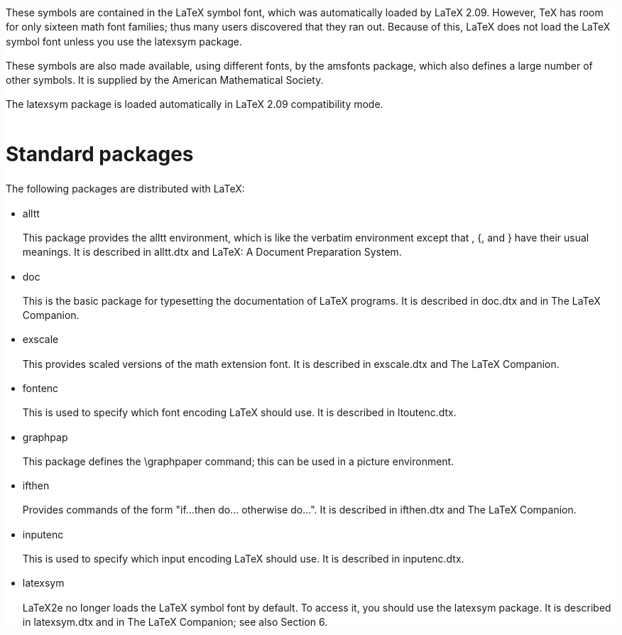   These symbols are contained in the LaTeX symbol font, which was
  automatically loaded by LaTeX 2.09. However, TeX has room for only
  sixteen math font families; thus many users discovered that they ran
  out. Because of this, LaTeX does not load the LaTeX symbol font
  unless you use the latexsym package.

  These symbols are also made available, using different fonts, by the
  amsfonts package, which also defines a large number of other
  symbols. It is supplied by the American Mathematical Society.

  The latexsym package is loaded automatically in LaTeX 2.09
  compatibility mode.

# Standard packages

The following packages are distributed with LaTeX:

+ alltt

  This package provides the alltt environment, which is like the verbatim
  environment except that \, {, and } have their usual meanings. It is
  described in alltt.dtx and LaTeX: A Document Preparation System.

+ doc

  This is the basic package for typesetting the documentation of LaTeX
  programs. It is described in doc.dtx and in The LaTeX Companion.

+ exscale

  This provides scaled versions of the math extension font. It is described in
  exscale.dtx and The LaTeX Companion.

+ fontenc

  This is used to specify which font encoding LaTeX should use. It is described
  in ltoutenc.dtx.

+ graphpap

  This package defines the \graphpaper command; this can be used in a picture
  environment.

+ ifthen

  Provides commands of the form "if...then do... otherwise do...". It is
  described in ifthen.dtx and The LaTeX Companion.

+ inputenc

  This is used to specify which input encoding LaTeX should use. It is
  described in inputenc.dtx.

+ latexsym

  LaTeX2e no longer loads the LaTeX symbol font by default. To access it, you
  should use the latexsym package. It is described in latexsym.dtx and in The
  LaTeX Companion; see also Section 6.
